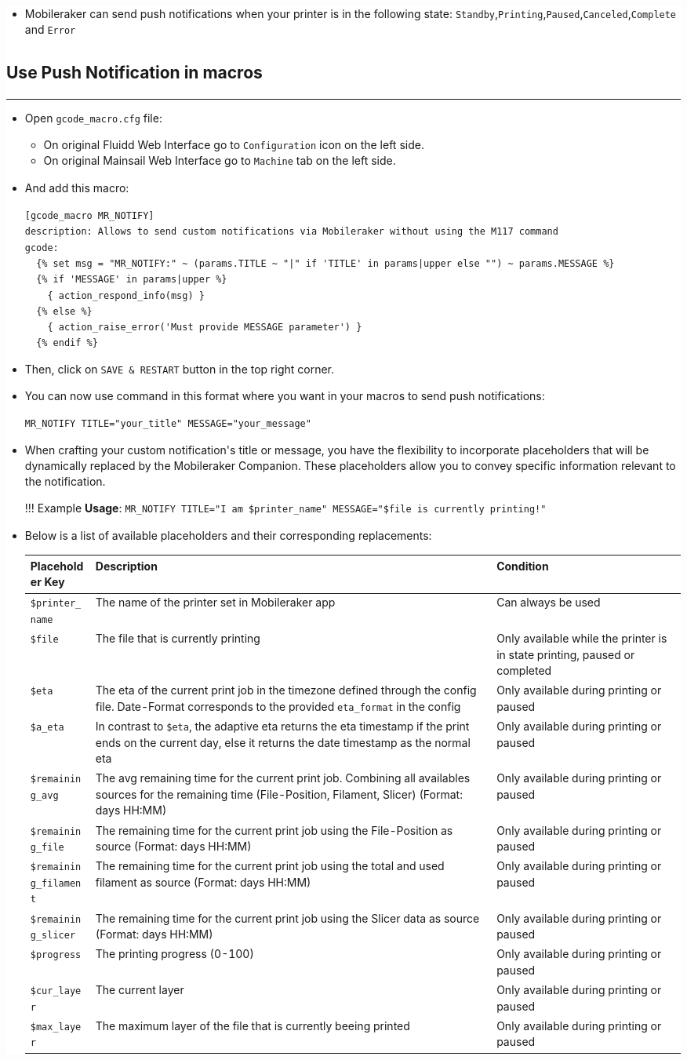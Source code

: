 - Mobileraker can send push notifications when your printer is in the following state: `Standby`,`Printing`,`Paused`,`Canceled`,`Complete` and `Error`


## Use Push Notification in macros
<hr>

- Open `gcode_macro.cfg` file:

  - On original Fluidd Web Interface go to `Configuration` icon on the left side.
  - On original Mainsail Web Interface go to `Machine` tab on the left side.

- And add this macro:

    ``` title="gcode_macro.cfg"
    [gcode_macro MR_NOTIFY]
    description: Allows to send custom notifications via Mobileraker without using the M117 command
    gcode:
      {% set msg = "MR_NOTIFY:" ~ (params.TITLE ~ "|" if 'TITLE' in params|upper else "") ~ params.MESSAGE %}
      {% if 'MESSAGE' in params|upper %}
        { action_respond_info(msg) }
      {% else %}
        { action_raise_error('Must provide MESSAGE parameter') }
      {% endif %}
    ```

- Then, click on `SAVE & RESTART` button in the top right corner.

- You can now use command in this format where you want in your macros to send push notifications:

    ```
    MR_NOTIFY TITLE="your_title" MESSAGE="your_message"
    ```

- When crafting your custom notification's title or message, you have the flexibility to incorporate placeholders that will be dynamically replaced by the Mobileraker Companion. These placeholders allow you to convey specific information relevant to the notification.

    !!! Example
        **Usage**: `MR_NOTIFY TITLE="I am $printer_name" MESSAGE="$file is currently printing!"`

- Below is a list of available placeholders and their corresponding replacements:


    | Placeholder Key       | Description                                                                                                                                                      | Condition                                                                  |
    | --------------------- | ---------------------------------------------------------------------------------------------------------------------------------------------------------------- | -------------------------------------------------------------------------- |
    | `$printer_name`       | The name of the printer set in Mobileraker app                                                                                                                   | Can always be used                                                         |
    | `$file`               | The file that is currently printing                                                                                                                              | Only available while the printer is in state printing, paused or completed |
    | `$eta`                | The eta of the current print job in the timezone defined through the config file. Date-Format corresponds to the provided `eta_format` in the config             | Only available during printing or paused                                   |
    | `$a_eta`              | In contrast to `$eta`, the adaptive eta returns the eta timestamp if the print ends on the current day, else it returns the date timestamp as the normal eta     | Only available during printing or paused                                   |
    | `$remaining_avg`      | The avg remaining time for the current print job. Combining all availables sources for the remaining time (File-Position, Filament, Slicer) (Format: days HH:MM) | Only available during printing or paused                                   |
    | `$remaining_file`     | The remaining time for the current print job using the File-Position as source (Format: days HH:MM)                                                              | Only available during printing or paused                                   |
    | `$remaining_filament` | The remaining time for the current print job using the total and used filament as source (Format: days HH:MM)                                                    | Only available during printing or paused                                   |
    | `$remaining_slicer`   | The remaining time for the current print job using the Slicer data as source (Format: days HH:MM)                                                                | Only available during printing or paused                                   |
    | `$progress`           | The printing progress (0-100)                                                                                                                                    | Only available during printing or paused                                   |
    | `$cur_layer`          | The current layer                                                                                                                                                | Only available during printing or paused                                   |
    | `$max_layer`          | The maximum layer of the file that is currently beeing printed                                                                                                   | Only available during printing or paused                                   |
